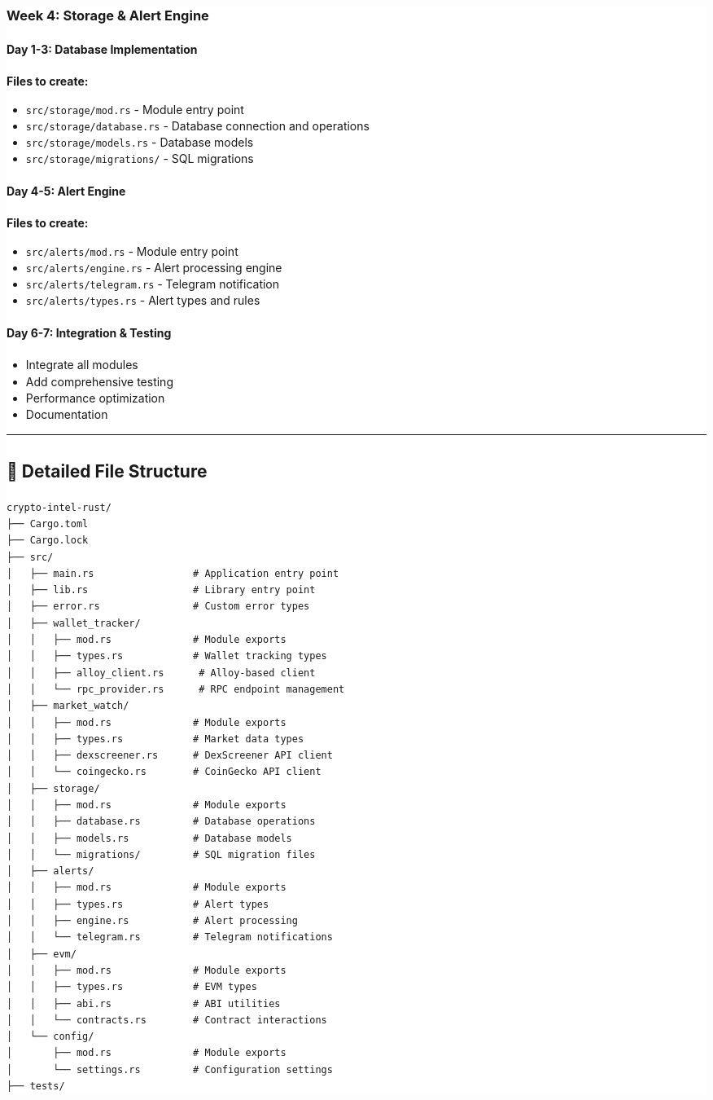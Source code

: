 ### Week 4: Storage & Alert Engine

#### Day 1-3: Database Implementation
**Files to create:**
- `src/storage/mod.rs` - Module entry point
- `src/storage/database.rs` - Database connection and operations
- `src/storage/models.rs` - Database models
- `src/storage/migrations/` - SQL migrations

#### Day 4-5: Alert Engine
**Files to create:**
- `src/alerts/mod.rs` - Module entry point
- `src/alerts/engine.rs` - Alert processing engine
- `src/alerts/telegram.rs` - Telegram notification
- `src/alerts/types.rs` - Alert types and rules

#### Day 6-7: Integration & Testing
- Integrate all modules
- Add comprehensive testing
- Performance optimization
- Documentation

---

## 📁 Detailed File Structure

```plaintext
crypto-intel-rust/
├── Cargo.toml
├── Cargo.lock
├── src/
│   ├── main.rs                 # Application entry point
│   ├── lib.rs                  # Library entry point
│   ├── error.rs                # Custom error types
│   ├── wallet_tracker/
│   │   ├── mod.rs              # Module exports
│   │   ├── types.rs            # Wallet tracking types
│   │   ├── alloy_client.rs      # Alloy-based client
│   │   └── rpc_provider.rs      # RPC endpoint management
│   ├── market_watch/
│   │   ├── mod.rs              # Module exports
│   │   ├── types.rs            # Market data types
│   │   ├── dexscreener.rs      # DexScreener API client
│   │   └── coingecko.rs        # CoinGecko API client
│   ├── storage/
│   │   ├── mod.rs              # Module exports
│   │   ├── database.rs         # Database operations
│   │   ├── models.rs           # Database models
│   │   └── migrations/         # SQL migration files
│   ├── alerts/
│   │   ├── mod.rs              # Module exports
│   │   ├── types.rs            # Alert types
│   │   ├── engine.rs           # Alert processing
│   │   └── telegram.rs         # Telegram notifications
│   ├── evm/
│   │   ├── mod.rs              # Module exports
│   │   ├── types.rs            # EVM types
│   │   ├── abi.rs              # ABI utilities
│   │   └── contracts.rs        # Contract interactions
│   └── config/
│       ├── mod.rs              # Module exports
│       └── settings.rs         # Configuration settings
├── tests/
```